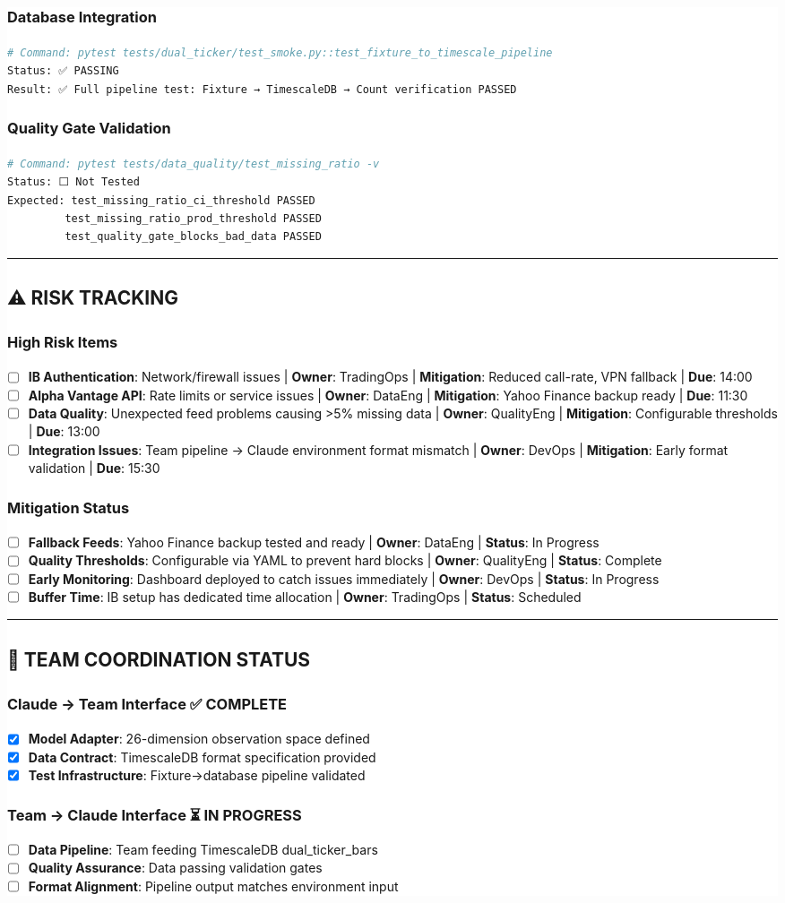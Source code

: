 ### **Database Integration**
```bash
# Command: pytest tests/dual_ticker/test_smoke.py::test_fixture_to_timescale_pipeline
Status: ✅ PASSING
Result: ✅ Full pipeline test: Fixture → TimescaleDB → Count verification PASSED
```

### **Quality Gate Validation**
```bash
# Command: pytest tests/data_quality/test_missing_ratio -v
Status: ⬜ Not Tested
Expected: test_missing_ratio_ci_threshold PASSED
         test_missing_ratio_prod_threshold PASSED
         test_quality_gate_blocks_bad_data PASSED
```

---

## ⚠️ **RISK TRACKING**

### **High Risk Items**
- [ ] **IB Authentication**: Network/firewall issues | **Owner**: TradingOps | **Mitigation**: Reduced call-rate, VPN fallback | **Due**: 14:00
- [ ] **Alpha Vantage API**: Rate limits or service issues | **Owner**: DataEng | **Mitigation**: Yahoo Finance backup ready | **Due**: 11:30
- [ ] **Data Quality**: Unexpected feed problems causing >5% missing data | **Owner**: QualityEng | **Mitigation**: Configurable thresholds | **Due**: 13:00
- [ ] **Integration Issues**: Team pipeline → Claude environment format mismatch | **Owner**: DevOps | **Mitigation**: Early format validation | **Due**: 15:30

### **Mitigation Status**
- [ ] **Fallback Feeds**: Yahoo Finance backup tested and ready | **Owner**: DataEng | **Status**: In Progress
- [ ] **Quality Thresholds**: Configurable via YAML to prevent hard blocks | **Owner**: QualityEng | **Status**: Complete
- [ ] **Early Monitoring**: Dashboard deployed to catch issues immediately | **Owner**: DevOps | **Status**: In Progress  
- [ ] **Buffer Time**: IB setup has dedicated time allocation | **Owner**: TradingOps | **Status**: Scheduled

---

## 🤝 **TEAM COORDINATION STATUS**

### **Claude → Team Interface** ✅ **COMPLETE**
- [x] **Model Adapter**: 26-dimension observation space defined
- [x] **Data Contract**: TimescaleDB format specification provided
- [x] **Test Infrastructure**: Fixture→database pipeline validated

### **Team → Claude Interface** ⏳ **IN PROGRESS**
- [ ] **Data Pipeline**: Team feeding TimescaleDB dual_ticker_bars
- [ ] **Quality Assurance**: Data passing validation gates
- [ ] **Format Alignment**: Pipeline output matches environment input

